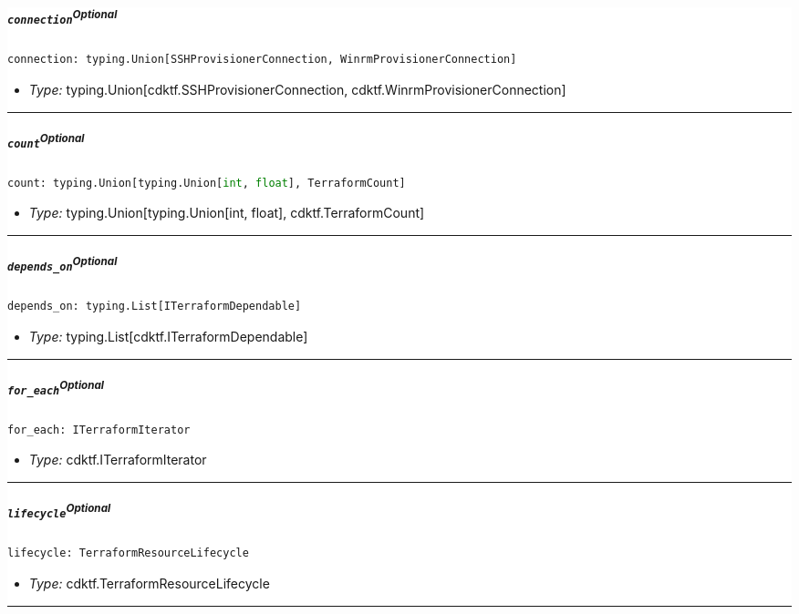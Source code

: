 
##### `connection`<sup>Optional</sup> <a name="connection" id="@cdktf/provider-okta.dataOktaUser.DataOktaUserConfig.property.connection"></a>

```python
connection: typing.Union[SSHProvisionerConnection, WinrmProvisionerConnection]
```

- *Type:* typing.Union[cdktf.SSHProvisionerConnection, cdktf.WinrmProvisionerConnection]

---

##### `count`<sup>Optional</sup> <a name="count" id="@cdktf/provider-okta.dataOktaUser.DataOktaUserConfig.property.count"></a>

```python
count: typing.Union[typing.Union[int, float], TerraformCount]
```

- *Type:* typing.Union[typing.Union[int, float], cdktf.TerraformCount]

---

##### `depends_on`<sup>Optional</sup> <a name="depends_on" id="@cdktf/provider-okta.dataOktaUser.DataOktaUserConfig.property.dependsOn"></a>

```python
depends_on: typing.List[ITerraformDependable]
```

- *Type:* typing.List[cdktf.ITerraformDependable]

---

##### `for_each`<sup>Optional</sup> <a name="for_each" id="@cdktf/provider-okta.dataOktaUser.DataOktaUserConfig.property.forEach"></a>

```python
for_each: ITerraformIterator
```

- *Type:* cdktf.ITerraformIterator

---

##### `lifecycle`<sup>Optional</sup> <a name="lifecycle" id="@cdktf/provider-okta.dataOktaUser.DataOktaUserConfig.property.lifecycle"></a>

```python
lifecycle: TerraformResourceLifecycle
```

- *Type:* cdktf.TerraformResourceLifecycle

---
